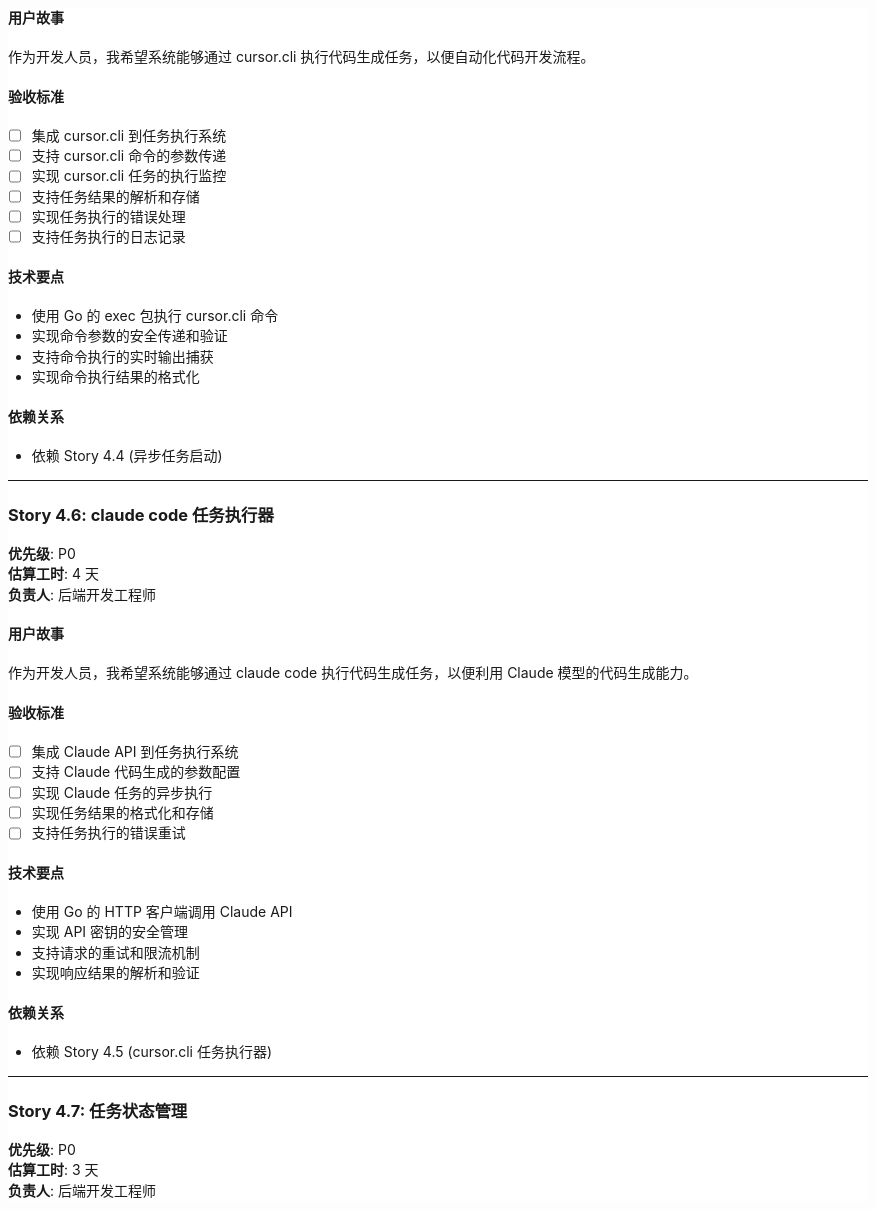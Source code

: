 #### 用户故事
作为开发人员，我希望系统能够通过 cursor.cli 执行代码生成任务，以便自动化代码开发流程。

#### 验收标准
- [ ] 集成 cursor.cli 到任务执行系统
- [ ] 支持 cursor.cli 命令的参数传递
- [ ] 实现 cursor.cli 任务的执行监控
- [ ] 支持任务结果的解析和存储
- [ ] 实现任务执行的错误处理
- [ ] 支持任务执行的日志记录

#### 技术要点
- 使用 Go 的 exec 包执行 cursor.cli 命令
- 实现命令参数的安全传递和验证
- 支持命令执行的实时输出捕获
- 实现命令执行结果的格式化

#### 依赖关系
- 依赖 Story 4.4 (异步任务启动)

---

### Story 4.6: claude code 任务执行器
**优先级**: P0  
**估算工时**: 4 天  
**负责人**: 后端开发工程师

#### 用户故事
作为开发人员，我希望系统能够通过 claude code 执行代码生成任务，以便利用 Claude 模型的代码生成能力。

#### 验收标准
- [ ] 集成 Claude API 到任务执行系统
- [ ] 支持 Claude 代码生成的参数配置
- [ ] 实现 Claude 任务的异步执行
- [ ] 实现任务结果的格式化和存储
- [ ] 支持任务执行的错误重试

#### 技术要点
- 使用 Go 的 HTTP 客户端调用 Claude API
- 实现 API 密钥的安全管理
- 支持请求的重试和限流机制
- 实现响应结果的解析和验证

#### 依赖关系
- 依赖 Story 4.5 (cursor.cli 任务执行器)

---

### Story 4.7: 任务状态管理
**优先级**: P0  
**估算工时**: 3 天  
**负责人**: 后端开发工程师
